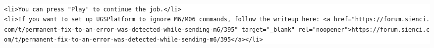  	<li>You can press "Play" to continue the job.</li>
 	<li>If you want to set up UGSPlatform to ignore M6/M06 commands, follow the writeup here: <a href="https://forum.sienci.com/t/permanent-fix-to-an-error-was-detected-while-sending-m6/395" target="_blank" rel="noopener">https://forum.sienci.com/t/permanent-fix-to-an-error-was-detected-while-sending-m6/395</a></li>
</ul>